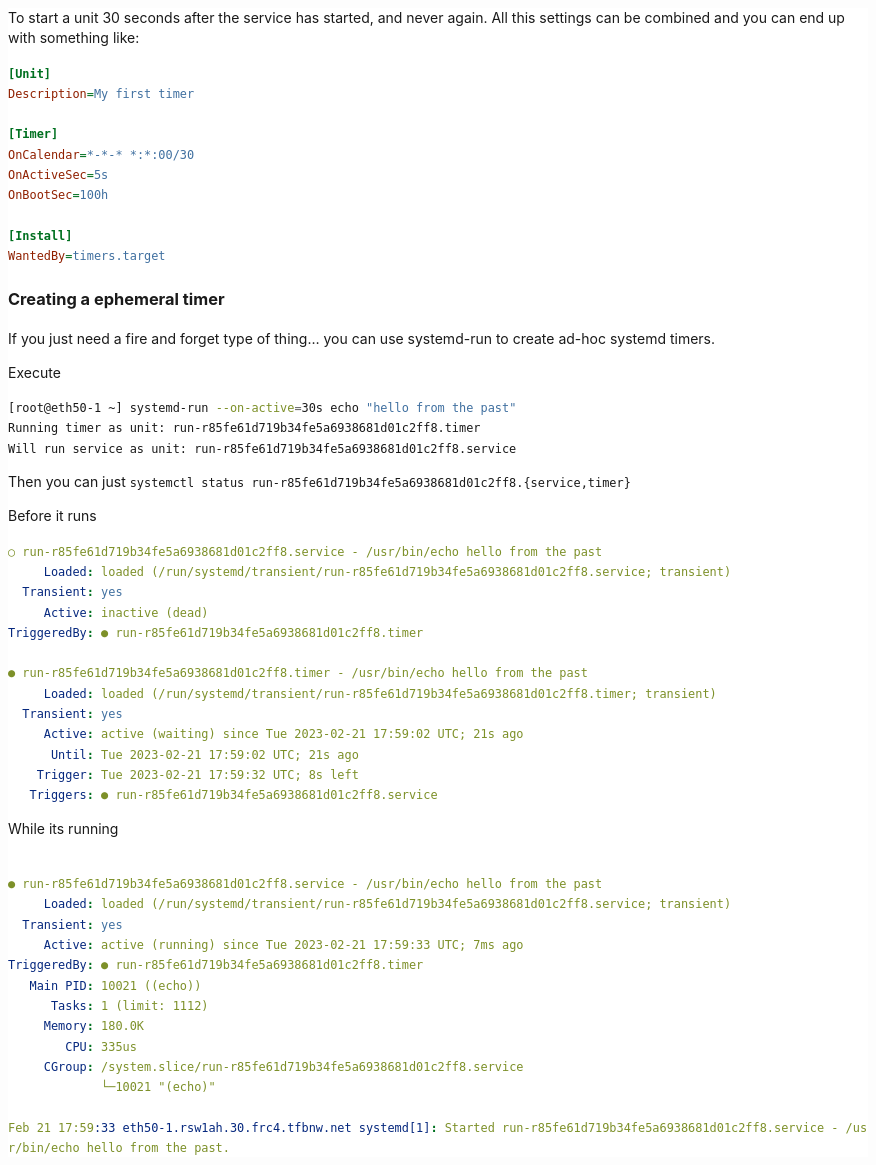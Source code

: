 To start a unit 30 seconds after the service has started, and never again. All this settings can be combined and you can end up with something like:

```ini
[Unit]
Description=My first timer

[Timer]
OnCalendar=*-*-* *:*:00/30
OnActiveSec=5s
OnBootSec=100h

[Install]
WantedBy=timers.target
```

### Creating a ephemeral timer

If you just need a fire and forget type of thing… you can use systemd-run to create ad-hoc systemd timers.

Execute
```bash
[root@eth50-1 ~] systemd-run --on-active=30s echo "hello from the past"
Running timer as unit: run-r85fe61d719b34fe5a6938681d01c2ff8.timer
Will run service as unit: run-r85fe61d719b34fe5a6938681d01c2ff8.service
```
Then you can just `systemctl status run-r85fe61d719b34fe5a6938681d01c2ff8.{service,timer}`

Before it runs

```yaml
○ run-r85fe61d719b34fe5a6938681d01c2ff8.service - /usr/bin/echo hello from the past
     Loaded: loaded (/run/systemd/transient/run-r85fe61d719b34fe5a6938681d01c2ff8.service; transient)
  Transient: yes
     Active: inactive (dead)
TriggeredBy: ● run-r85fe61d719b34fe5a6938681d01c2ff8.timer

● run-r85fe61d719b34fe5a6938681d01c2ff8.timer - /usr/bin/echo hello from the past
     Loaded: loaded (/run/systemd/transient/run-r85fe61d719b34fe5a6938681d01c2ff8.timer; transient)
  Transient: yes
     Active: active (waiting) since Tue 2023-02-21 17:59:02 UTC; 21s ago
      Until: Tue 2023-02-21 17:59:02 UTC; 21s ago
    Trigger: Tue 2023-02-21 17:59:32 UTC; 8s left
   Triggers: ● run-r85fe61d719b34fe5a6938681d01c2ff8.service
```

While its running

```yaml

● run-r85fe61d719b34fe5a6938681d01c2ff8.service - /usr/bin/echo hello from the past
     Loaded: loaded (/run/systemd/transient/run-r85fe61d719b34fe5a6938681d01c2ff8.service; transient)
  Transient: yes
     Active: active (running) since Tue 2023-02-21 17:59:33 UTC; 7ms ago
TriggeredBy: ● run-r85fe61d719b34fe5a6938681d01c2ff8.timer
   Main PID: 10021 ((echo))
      Tasks: 1 (limit: 1112)
     Memory: 180.0K
        CPU: 335us
     CGroup: /system.slice/run-r85fe61d719b34fe5a6938681d01c2ff8.service
             └─10021 "(echo)"

Feb 21 17:59:33 eth50-1.rsw1ah.30.frc4.tfbnw.net systemd[1]: Started run-r85fe61d719b34fe5a6938681d01c2ff8.service - /usr/bin/echo hello from the past.

```